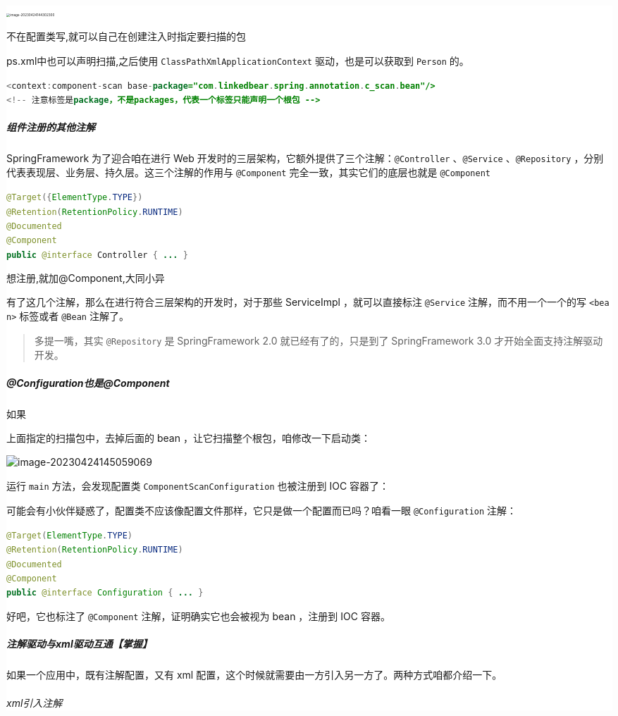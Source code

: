 <img src="http://39.99.49.158/images/20230424/f07b7ea450f2.png" alt="image-20230424144302300" style="zoom:33%;" />

不在配置类写,就可以自己在创建注入时指定要扫描的包

ps.xml中也可以声明扫描,之后使用 `ClassPathXmlApplicationContext` 驱动，也是可以获取到 `Person` 的。

````java
<context:component-scan base-package="com.linkedbear.spring.annotation.c_scan.bean"/>
<!-- 注意标签是package，不是packages，代表一个标签只能声明一个根包 -->
````

##### 组件注册的其他注解

SpringFramework 为了迎合咱在进行 Web 开发时的三层架构，它额外提供了三个注解：`@Controller` 、`@Service` 、`@Repository` ，分别代表表现层、业务层、持久层。这三个注解的作用与 `@Component` 完全一致，其实它们的底层也就是 `@Component` 



````java
@Target({ElementType.TYPE})
@Retention(RetentionPolicy.RUNTIME)
@Documented
@Component
public @interface Controller { ... }
````

想注册,就加@Component,大同小异

有了这几个注解，那么在进行符合三层架构的开发时，对于那些 ServiceImpl ，就可以直接标注 `@Service` 注解，而不用一个一个的写 `<bean>` 标签或者 `@Bean` 注解了。

> 多提一嘴，其实 `@Repository` 是 SpringFramework 2.0 就已经有了的，只是到了 SpringFramework 3.0 才开始全面支持注解驱动开发。

##### @Configuration也是@Component

如果

上面指定的扫描包中，去掉后面的 bean ，让它扫描整个根包，咱修改一下启动类：

![image-20230424145059069](http://39.99.49.158/images/20230424/deda38d57d86.png)

运行 `main` 方法，会发现配置类 `ComponentScanConfiguration` 也被注册到 IOC 容器了：

可能会有小伙伴疑惑了，配置类不应该像配置文件那样，它只是做一个配置而已吗？咱看一眼 `@Configuration` 注解：

````java
@Target(ElementType.TYPE)
@Retention(RetentionPolicy.RUNTIME)
@Documented
@Component
public @interface Configuration { ... }
````

好吧，它也标注了 `@Component` 注解，证明确实它也会被视为 bean ，注册到 IOC 容器。

##### 注解驱动与xml驱动互通【掌握】

如果一个应用中，既有注解配置，又有 xml 配置，这个时候就需要由一方引入另一方了。两种方式咱都介绍一下。

######  xml引入注解
